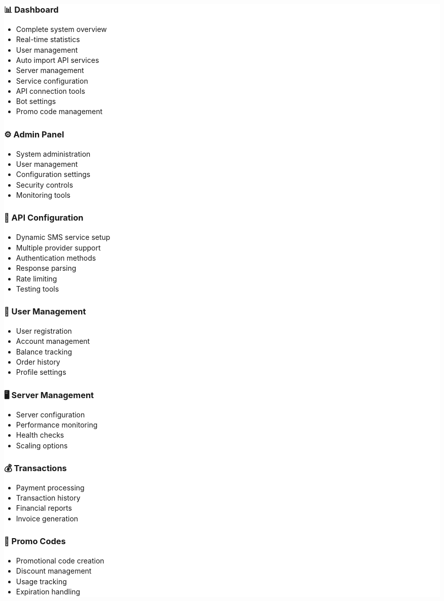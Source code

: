 ### 📊 Dashboard
- Complete system overview
- Real-time statistics
- User management
- Auto import API services
- Server management
- Service configuration
- API connection tools
- Bot settings
- Promo code management

### ⚙️ Admin Panel
- System administration
- User management
- Configuration settings
- Security controls
- Monitoring tools

### 🔌 API Configuration
- Dynamic SMS service setup
- Multiple provider support
- Authentication methods
- Response parsing
- Rate limiting
- Testing tools

### 👥 User Management
- User registration
- Account management
- Balance tracking
- Order history
- Profile settings

### 🖥️ Server Management
- Server configuration
- Performance monitoring
- Health checks
- Scaling options

### 💰 Transactions
- Payment processing
- Transaction history
- Financial reports
- Invoice generation

### 🎫 Promo Codes
- Promotional code creation
- Discount management
- Usage tracking
- Expiration handling
